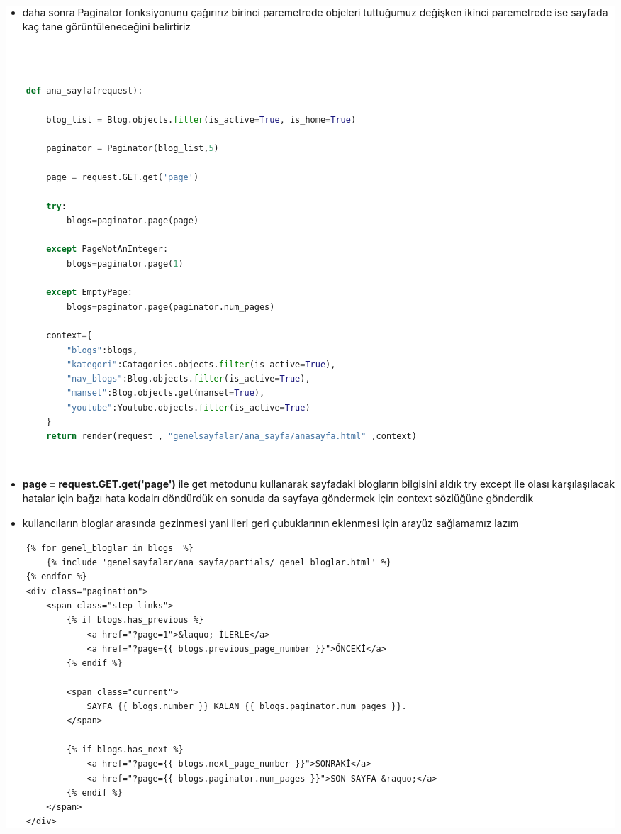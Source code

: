 - daha sonra Paginator fonksiyonunu çağırırız birinci paremetrede objeleri tuttuğumuz değişken ikinci paremetrede ise sayfada kaç tane görüntüleneceğini belirtiriz

<br>

```python

    def ana_sayfa(request):
        
        blog_list = Blog.objects.filter(is_active=True, is_home=True)

        paginator = Paginator(blog_list,5) 

        page = request.GET.get('page')

        try:
            blogs=paginator.page(page)
        
        except PageNotAnInteger:
            blogs=paginator.page(1)
        
        except EmptyPage:
            blogs=paginator.page(paginator.num_pages)

        context={
            "blogs":blogs,
            "kategori":Catagories.objects.filter(is_active=True),
            "nav_blogs":Blog.objects.filter(is_active=True),
            "manset":Blog.objects.get(manset=True),
            "youtube":Youtube.objects.filter(is_active=True)
        }
        return render(request , "genelsayfalar/ana_sayfa/anasayfa.html" ,context)
```
<br>

-   **page = request.GET.get('page')** ile get metodunu kullanarak sayfadaki blogların bilgisini aldık try except ile olası karşılaşılacak hatalar için bağzı hata kodalrı döndürdük en sonuda da sayfaya göndermek için context sözlüğüne gönderdik 


- kullancıların bloglar arasında gezinmesi yani ileri geri çubuklarının eklenmesi için arayüz sağlamamız lazım


```Django
    {% for genel_bloglar in blogs  %}
        {% include 'genelsayfalar/ana_sayfa/partials/_genel_bloglar.html' %}
    {% endfor %}
    <div class="pagination">
        <span class="step-links">
            {% if blogs.has_previous %}
                <a href="?page=1">&laquo; İLERLE</a>
                <a href="?page={{ blogs.previous_page_number }}">ÖNCEKİ</a>
            {% endif %}

            <span class="current">
                SAYFA {{ blogs.number }} KALAN {{ blogs.paginator.num_pages }}.
            </span>

            {% if blogs.has_next %}
                <a href="?page={{ blogs.next_page_number }}">SONRAKİ</a>
                <a href="?page={{ blogs.paginator.num_pages }}">SON SAYFA &raquo;</a>
            {% endif %}
        </span>
    </div>
```
